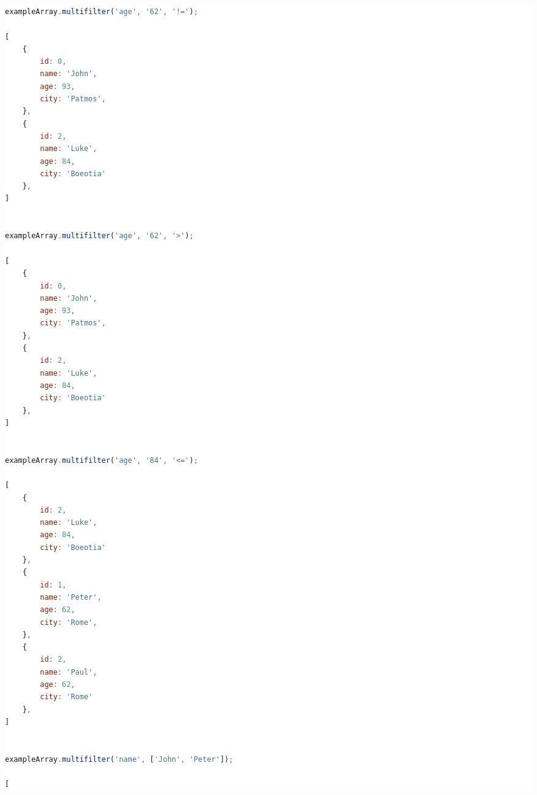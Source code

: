 ```javascript
exampleArray.multifilter('age', '62', '!=');

[
    {
        id: 0,
        name: 'John',
        age: 93,
        city: 'Patmos',
    },
    {
        id: 2,
        name: 'Luke',
        age: 84,
        city: 'Boeotia'
    },
]


exampleArray.multifilter('age', '62', '>');

[
    {
        id: 0,
        name: 'John',
        age: 93,
        city: 'Patmos',
    },
    {
        id: 2,
        name: 'Luke',
        age: 84,
        city: 'Boeotia'
    },
]


exampleArray.multifilter('age', '84', '<=');

[
    {
        id: 2,
        name: 'Luke',
        age: 84,
        city: 'Boeotia'
    },
    {
        id: 1,
        name: 'Peter',
        age: 62,
        city: 'Rome',
    },
    {
        id: 2,
        name: 'Paul',
        age: 62,
        city: 'Rome'
    },
]


exampleArray.multifilter('name', ['John', 'Peter']);

[
```

[downloads-image]: https://img.shields.io/npm/dm/@trojs/arrays.svg
[npm-url]: https://www.npmjs.com/package/@trojs/arrays
[npm-image]: https://img.shields.io/npm/v/@trojs/arrays.svg
[npm-stats]: https://npm-stat.com/charts.html?package=@trojs/arrays